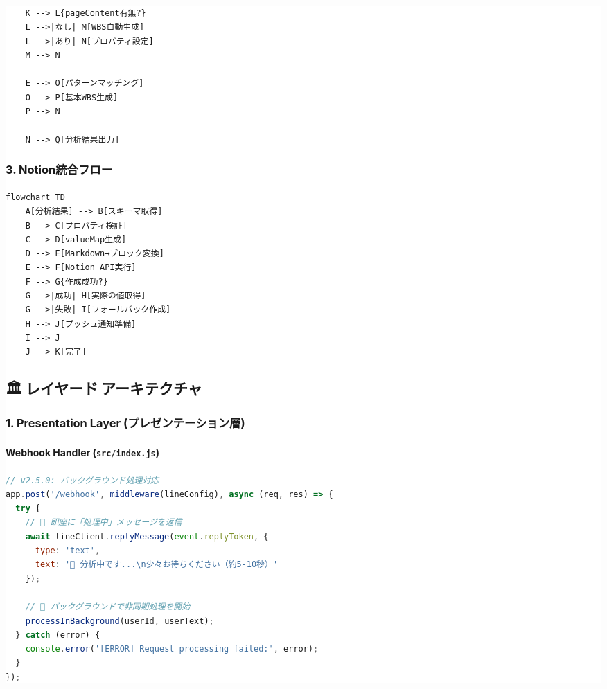 ```mermaid
    K --> L{pageContent有無?}
    L -->|なし| M[WBS自動生成]
    L -->|あり| N[プロパティ設定]
    M --> N
    
    E --> O[パターンマッチング]
    O --> P[基本WBS生成] 
    P --> N
    
    N --> Q[分析結果出力]
```

### 3. Notion統合フロー

```mermaid
flowchart TD
    A[分析結果] --> B[スキーマ取得]
    B --> C[プロパティ検証]
    C --> D[valueMap生成]
    D --> E[Markdown→ブロック変換]
    E --> F[Notion API実行]
    F --> G{作成成功?}
    G -->|成功| H[実際の値取得]
    G -->|失敗| I[フォールバック作成]
    H --> J[プッシュ通知準備]
    I --> J
    J --> K[完了]
```

## 🏛️ レイヤード アーキテクチャ

### 1. Presentation Layer (プレゼンテーション層)

#### Webhook Handler (`src/index.js`)
```javascript
// v2.5.0: バックグラウンド処理対応
app.post('/webhook', middleware(lineConfig), async (req, res) => {
  try {
    // 🚀 即座に「処理中」メッセージを返信
    await lineClient.replyMessage(event.replyToken, {
      type: 'text',
      text: '🤖 分析中です...\n少々お待ちください（約5-10秒）'
    });

    // 🚀 バックグラウンドで非同期処理を開始
    processInBackground(userId, userText);
  } catch (error) {
    console.error('[ERROR] Request processing failed:', error);
  }
});
```


  [type]: {